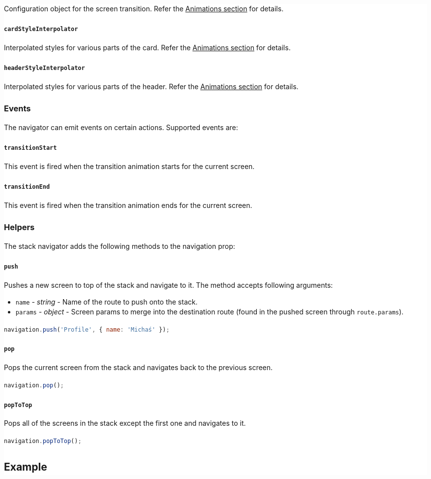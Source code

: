 Configuration object for the screen transition. Refer the [Animations section](#animations) for details.

#### `cardStyleInterpolator`

Interpolated styles for various parts of the card. Refer the [Animations section](#animations) for details.

#### `headerStyleInterpolator`

Interpolated styles for various parts of the header. Refer the [Animations section](#animations) for details.

### Events

The navigator can emit events on certain actions. Supported events are:

#### `transitionStart`

This event is fired when the transition animation starts for the current screen.

#### `transitionEnd`

This event is fired when the transition animation ends for the current screen.

### Helpers

The stack navigator adds the following methods to the navigation prop:

#### `push`

Pushes a new screen to top of the stack and navigate to it. The method accepts following arguments:

- `name` - _string_ - Name of the route to push onto the stack.
- `params` - _object_ - Screen params to merge into the destination route (found in the pushed screen through `route.params`).

```js
navigation.push('Profile', { name: 'Michaś' });
```

#### `pop`

Pops the current screen from the stack and navigates back to the previous screen.

```js
navigation.pop();
```

#### `popToTop`

Pops all of the screens in the stack except the first one and navigates to it.

```js
navigation.popToTop();
```

## Example

